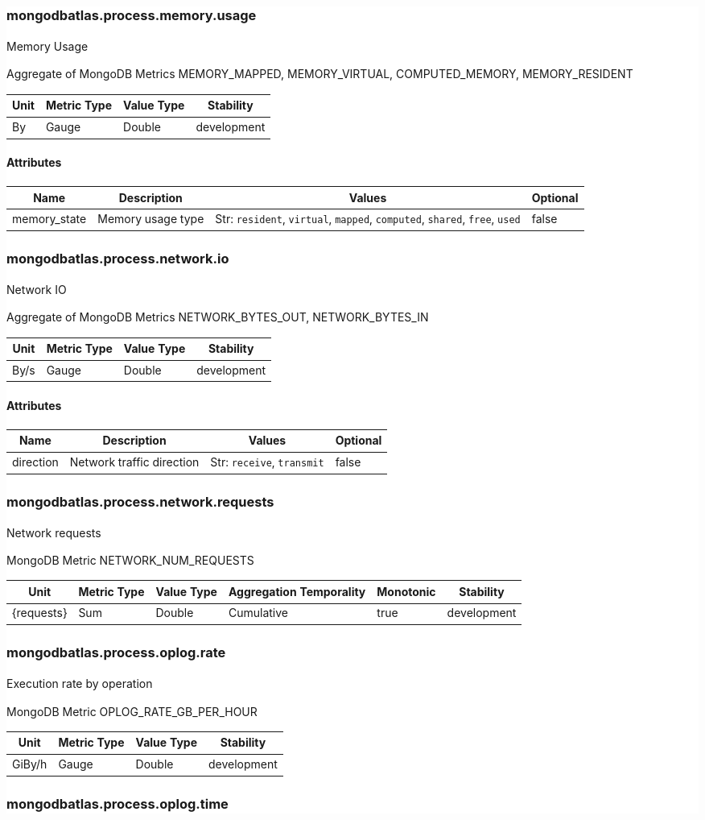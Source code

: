 ### mongodbatlas.process.memory.usage

Memory Usage

Aggregate of MongoDB Metrics MEMORY_MAPPED, MEMORY_VIRTUAL, COMPUTED_MEMORY, MEMORY_RESIDENT

| Unit | Metric Type | Value Type | Stability |
| ---- | ----------- | ---------- | --------- |
| By | Gauge | Double | development |

#### Attributes

| Name | Description | Values | Optional |
| ---- | ----------- | ------ | -------- |
| memory_state | Memory usage type | Str: ``resident``, ``virtual``, ``mapped``, ``computed``, ``shared``, ``free``, ``used`` | false |

### mongodbatlas.process.network.io

Network IO

Aggregate of MongoDB Metrics NETWORK_BYTES_OUT, NETWORK_BYTES_IN

| Unit | Metric Type | Value Type | Stability |
| ---- | ----------- | ---------- | --------- |
| By/s | Gauge | Double | development |

#### Attributes

| Name | Description | Values | Optional |
| ---- | ----------- | ------ | -------- |
| direction | Network traffic direction | Str: ``receive``, ``transmit`` | false |

### mongodbatlas.process.network.requests

Network requests

MongoDB Metric NETWORK_NUM_REQUESTS

| Unit | Metric Type | Value Type | Aggregation Temporality | Monotonic | Stability |
| ---- | ----------- | ---------- | ----------------------- | --------- | --------- |
| {requests} | Sum | Double | Cumulative | true | development |

### mongodbatlas.process.oplog.rate

Execution rate by operation

MongoDB Metric OPLOG_RATE_GB_PER_HOUR

| Unit | Metric Type | Value Type | Stability |
| ---- | ----------- | ---------- | --------- |
| GiBy/h | Gauge | Double | development |

### mongodbatlas.process.oplog.time
